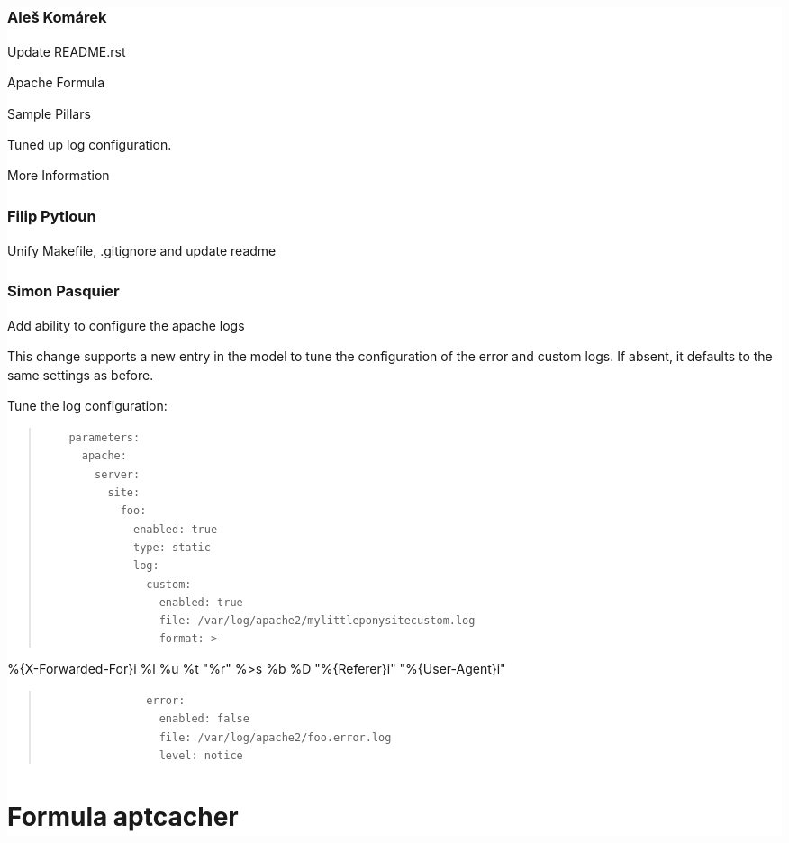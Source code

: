 
###  Aleš Komárek


  Update README.rst


  Apache Formula


  Sample Pillars


  Tuned up log configuration.


  More Information


###  Filip Pytloun


  Unify Makefile, .gitignore and update readme


###  Simon Pasquier


  Add ability to configure the apache logs


  This change supports a new entry in the model to tune the configuration
  of the error and custom logs. If absent, it defaults to the same
  settings as before.


  Tune the log configuration:


>	      parameters:
>	        apache:
>	          server:
>	            site:
>	              foo:
>	                enabled: true
>	                type: static
>	                log:
>	                  custom:
>	                    enabled: true
>	                    file: /var/log/apache2/mylittleponysitecustom.log
>	                    format: >-
  %{X-Forwarded-For}i %l %u %t \"%r\" %>s %b %D \"%{Referer}i\" \"%{User-Agent}i\"


>	                  error:
>	                    enabled: false
>	                    file: /var/log/apache2/foo.error.log
>	                    level: notice


# Formula aptcacher
